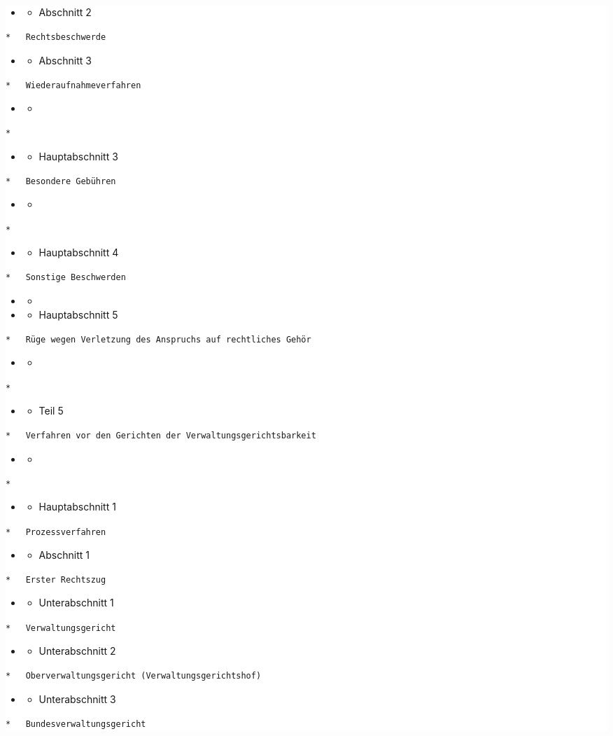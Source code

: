 
*    *   Abschnitt 2

    *   Rechtsbeschwerde


*    *   Abschnitt 3

    *   Wiederaufnahmeverfahren


*    *
    *

*    *   Hauptabschnitt 3

    *   Besondere Gebühren


*    *
    *

*    *   Hauptabschnitt 4

    *   Sonstige Beschwerden


*    *

*    *   Hauptabschnitt 5

    *   Rüge wegen Verletzung des Anspruchs auf rechtliches Gehör


*    *
    *

*    *   Teil 5

    *   Verfahren vor den Gerichten der Verwaltungsgerichtsbarkeit


*    *
    *

*    *   Hauptabschnitt 1

    *   Prozessverfahren


*    *   Abschnitt 1

    *   Erster Rechtszug


*    *   Unterabschnitt 1

    *   Verwaltungsgericht


*    *   Unterabschnitt 2

    *   Oberverwaltungsgericht (Verwaltungsgerichtshof)


*    *   Unterabschnitt 3

    *   Bundesverwaltungsgericht
